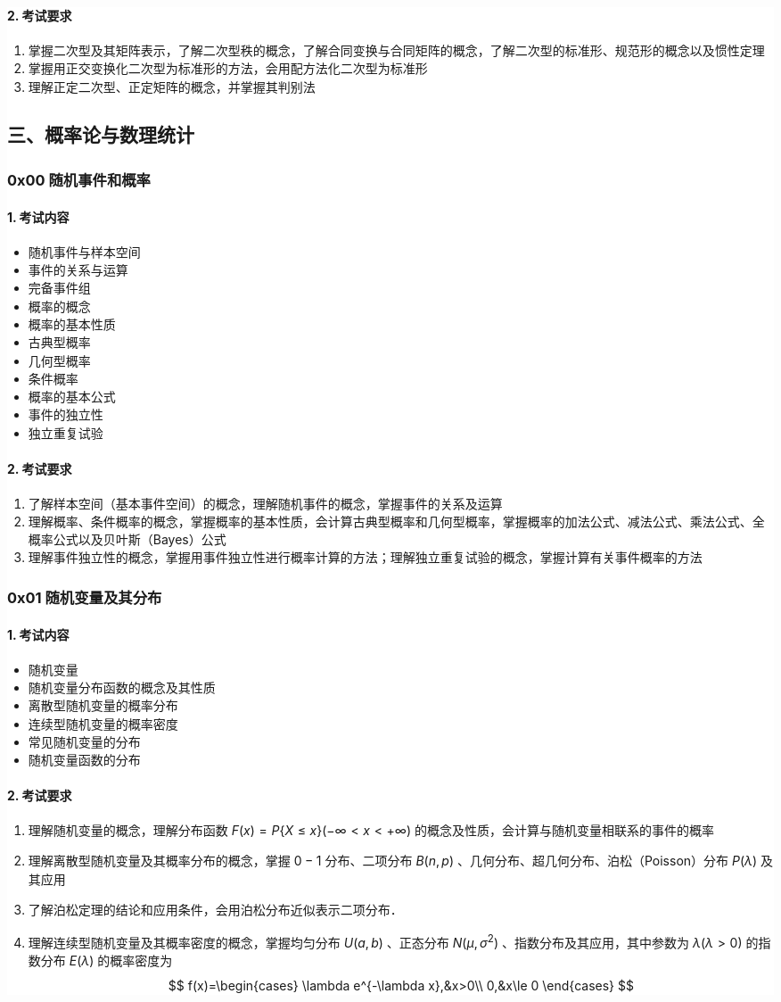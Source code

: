 #### 2. 考试要求

1. 掌握二次型及其矩阵表示，了解二次型秩的概念，了解合同变换与合同矩阵的概念，了解二次型的标准形、规范形的概念以及惯性定理
2. 掌握用正交变换化二次型为标准形的方法，会用配方法化二次型为标准形
3. 理解正定二次型、正定矩阵的概念，并掌握其判别法



## 三、概率论与数理统计

### 0x00 随机事件和概率

#### 1. 考试内容

- 随机事件与样本空间
- 事件的关系与运算
- 完备事件组
- 概率的概念
- 概率的基本性质 
- 古典型概率
- 几何型概率
- 条件概率
- 概率的基本公式
- 事件的独立性
- 独立重复试验

#### 2. 考试要求

1. 了解样本空间（基本事件空间）的概念，理解随机事件的概念，掌握事件的关系及运算
2. 理解概率、条件概率的概念，掌握概率的基本性质，会计算古典型概率和几何型概率，掌握概率的加法公式、减法公式、乘法公式、全概率公式以及贝叶斯（Bayes）公式
3. 理解事件独立性的概念，掌握用事件独立性进行概率计算的方法；理解独立重复试验的概念，掌握计算有关事件概率的方法



### 0x01 随机变量及其分布

#### 1. 考试内容

- 随机变量
- 随机变量分布函数的概念及其性质
- 离散型随机变量的概率分布
- 连续型随机变量的概率密度
- 常见随机变量的分布
- 随机变量函数的分布

#### 2. 考试要求

1. 理解随机变量的概念，理解分布函数 $F(x)=P\{X\le x\}(-\infty<x<+\infty)$ 的概念及性质，会计算与随机变量相联系的事件的概率

2. 理解离散型随机变量及其概率分布的概念，掌握 $0-1$ 分布、二项分布 $B(n,p)$ 、几何分布、超几何分布、泊松（Poisson）分布 $P(\lambda)$ 及其应用

3. 了解泊松定理的结论和应用条件，会用泊松分布近似表示二项分布．

4. 理解连续型随机变量及其概率密度的概念，掌握均匀分布 $U(a,b)$ 、正态分布 $N(\mu,\sigma^2)$ 、指数分布及其应用，其中参数为 $\lambda(\lambda>0)$ 的指数分布 $E(\lambda)$ 的概率密度为
   $$
   f(x)=\begin{cases}
   \lambda e^{-\lambda x},&x>0\\
   0,&x\le 0
   \end{cases}
   $$
